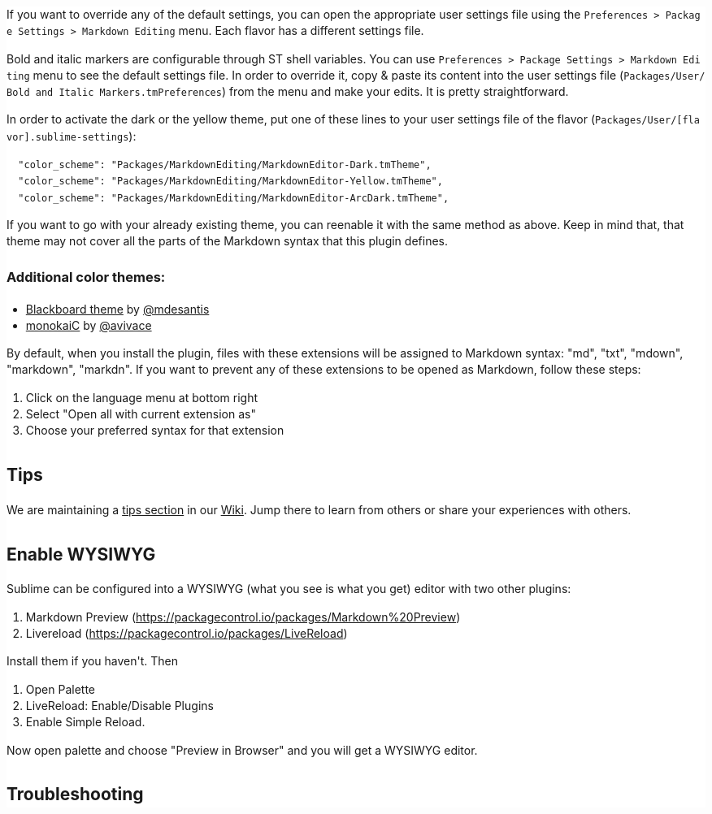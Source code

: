   If you want to override any of the default settings, you can open the appropriate user settings file using the `Preferences > Package Settings > Markdown Editing` menu. Each flavor has a different settings file.

  Bold and italic markers are configurable through ST shell variables. You can use `Preferences > Package Settings > Markdown Editing` menu to see the default settings file. In order to override it, copy & paste its content into the user settings file (`Packages/User/Bold and Italic Markers.tmPreferences`) from the menu and make your edits. It is pretty straightforward.

  In order to activate the dark or the yellow theme, put one of these lines to your user settings file of the flavor (`Packages/User/[flavor].sublime-settings`):

      "color_scheme": "Packages/MarkdownEditing/MarkdownEditor-Dark.tmTheme",
      "color_scheme": "Packages/MarkdownEditing/MarkdownEditor-Yellow.tmTheme",
      "color_scheme": "Packages/MarkdownEditing/MarkdownEditor-ArcDark.tmTheme",
      

  If you want to go with your already existing theme, you can reenable it with the same method as above. Keep in mind that, that theme may not cover all the parts of the Markdown syntax that this plugin defines.

  ### Additional color themes:

  - [Blackboard theme][linkBlackboardTheme] by [@mdesantis][mdesantis]
  - [monokaiC](https://github.com/avivace/monokaiC) by [@avivace][avivace]

  By default, when you install the plugin, files with these extensions will be assigned to Markdown syntax: "md", "txt", "mdown", "markdown", "markdn". If you want to prevent any of these extensions to be opened as Markdown, follow these steps:

  1. Click on the language menu at bottom right
  2. Select "Open all with current extension as"
  3. Choose your preferred syntax for that extension

  ## Tips

  We are maintaining a [tips section][tips] in our [Wiki][]. Jump there to learn from others or share your experiences with others.

  ## Enable WYSIWYG

  Sublime can be configured into a WYSIWYG (what you see is what you get) editor with two other plugins:

  1. Markdown Preview (https://packagecontrol.io/packages/Markdown%20Preview)
  1. Livereload (https://packagecontrol.io/packages/LiveReload)

  Install them if you haven't. Then

  1. Open Palette
  1. LiveReload: Enable/Disable Plugins
  1. Enable Simple Reload.

  Now open palette and choose "Preview in Browser" and you will get a WYSIWYG editor.

  ## Troubleshooting


  [LightTheme]: https://raw.github.com/SublimeText-Markdown/MarkdownEditing/master/screenshots/light.png
  [DarkTheme]: https://raw.github.com/SublimeText-Markdown/MarkdownEditing/master/screenshots/dark.png
  [YellowTheme]: https://raw.github.com/SublimeText-Markdown/MarkdownEditing/master/screenshots/yellow.png
  [ArcDarkTheme]: https://raw.github.com/SublimeText-Markdown/MarkdownEditing/master/screenshots/arcdark.png
  [PackageControl]: http://wbond.net/sublime_packages/package_control
  [InstallPackageControl]: http://wbond.net/sublime_packages/package_control/installation
  [GFM task]: https://github.github.com/gfm/#task-list-items-extension-
  [GFM]: https://github.github.com/gfm/
  [GFMFeatures]: https://guides.github.com/features/mastering-markdown/
  [GFM-UnderscoreInWords]: https://raw.github.com/SublimeText-Markdown/MarkdownEditing/master/screenshots/underscore-in-words.png
  [GFM-FencedCodeBlock]: https://raw.github.com/SublimeText-Markdown/MarkdownEditing/master/screenshots/fenced-code-block.png
  [GFM-KeyboardShortcut]: https://raw.github.com/SublimeText-Markdown/MarkdownEditing/master/screenshots/keyboard-shortcut.png
  [GFM-Strikethrough]: https://raw.github.com/SublimeText-Markdown/MarkdownEditing/master/screenshots/strikethrough.png
  [linkBlackboardTheme]: https://github.com/mdesantis/MarkdownEditing/blob/blackboard-theme/MarkdownEditor-Blackboard.tmTheme
  [mdesantis]: https://github.com/mdesantis
  [avivace]: https://github.com/avivace
  [tips]: https://github.com/SublimeText-Markdown/MarkdownEditing/wiki/Tips
  [Wiki]: https://github.com/SublimeText-Markdown/MarkdownEditing/wiki
  [Knockdown]: https://github.com/aziz/knockdown/
  [Sublime Markdown Extended]: https://github.com/jonschlinkert/sublime-markdown-extended
  [SmartMarkdown]: https://github.com/demon386/SmartMarkdown
  [MarkdownTOC]: https://github.com/naokazuterada/MarkdownTOC
  [#158]: https://github.com/SublimeText-Markdown/MarkdownEditing/issues/158
  [brettterpstra]: http://brettterpstra.com
  [maliayas]: https://github.com/maliayas
  [felixhao28]: https://github.com/felixhao28
  [J. Nicholas Geist]: https://github.com/jngeist
  [geekabouttown]: http://geekabouttown.com/posts/sublime-text-2-markdown-footnote-goodness
  [opensource]: http://www.opensource.org/licenses/MIT
  [LightTheme]: https://raw.github.com/SublimeText-Markdown/MarkdownEditing/master/screenshots/light.png
  [DarkTheme]: https://raw.github.com/SublimeText-Markdown/MarkdownEditing/master/screenshots/dark.png
  [YellowTheme]: https://raw.github.com/SublimeText-Markdown/MarkdownEditing/master/screenshots/yellow.png
  [ArcDarkTheme]: https://raw.github.com/SublimeText-Markdown/MarkdownEditing/master/screenshots/arcdark.png
  [PackageControl]: http://wbond.net/sublime_packages/package_control
  [InstallPackageControl]: http://wbond.net/sublime_packages/package_control/installation
  [GFM task]: https://github.github.com/gfm/#task-list-items-extension-
  [GFM]: https://github.github.com/gfm/
  [GFMFeatures]: https://guides.github.com/features/mastering-markdown/
  [GFM-UnderscoreInWords]: https://raw.github.com/SublimeText-Markdown/MarkdownEditing/master/screenshots/underscore-in-words.png
  [GFM-FencedCodeBlock]: https://raw.github.com/SublimeText-Markdown/MarkdownEditing/master/screenshots/fenced-code-block.png
  [GFM-KeyboardShortcut]: https://raw.github.com/SublimeText-Markdown/MarkdownEditing/master/screenshots/keyboard-shortcut.png
  [GFM-Strikethrough]: https://raw.github.com/SublimeText-Markdown/MarkdownEditing/master/screenshots/strikethrough.png
  [linkBlackboardTheme]: https://github.com/mdesantis/MarkdownEditing/blob/blackboard-theme/MarkdownEditor-Blackboard.tmTheme
  [mdesantis]: https://github.com/mdesantis
  [avivace]: https://github.com/avivace
  [tips]: https://github.com/SublimeText-Markdown/MarkdownEditing/wiki/Tips
  [Wiki]: https://github.com/SublimeText-Markdown/MarkdownEditing/wiki
  [Knockdown]: https://github.com/aziz/knockdown/
  [Sublime Markdown Extended]: https://github.com/jonschlinkert/sublime-markdown-extended
  [SmartMarkdown]: https://github.com/demon386/SmartMarkdown
  [MarkdownTOC]: https://github.com/naokazuterada/MarkdownTOC
  [#158]: https://github.com/SublimeText-Markdown/MarkdownEditing/issues/158
  [brettterpstra]: http://brettterpstra.com
  [maliayas]: https://github.com/maliayas
  [felixhao28]: https://github.com/felixhao28
  [J. Nicholas Geist]: https://github.com/jngeist
  [geekabouttown]: http://geekabouttown.com/posts/sublime-text-2-markdown-footnote-goodness
  [opensource]: http://www.opensource.org/licenses/MIT